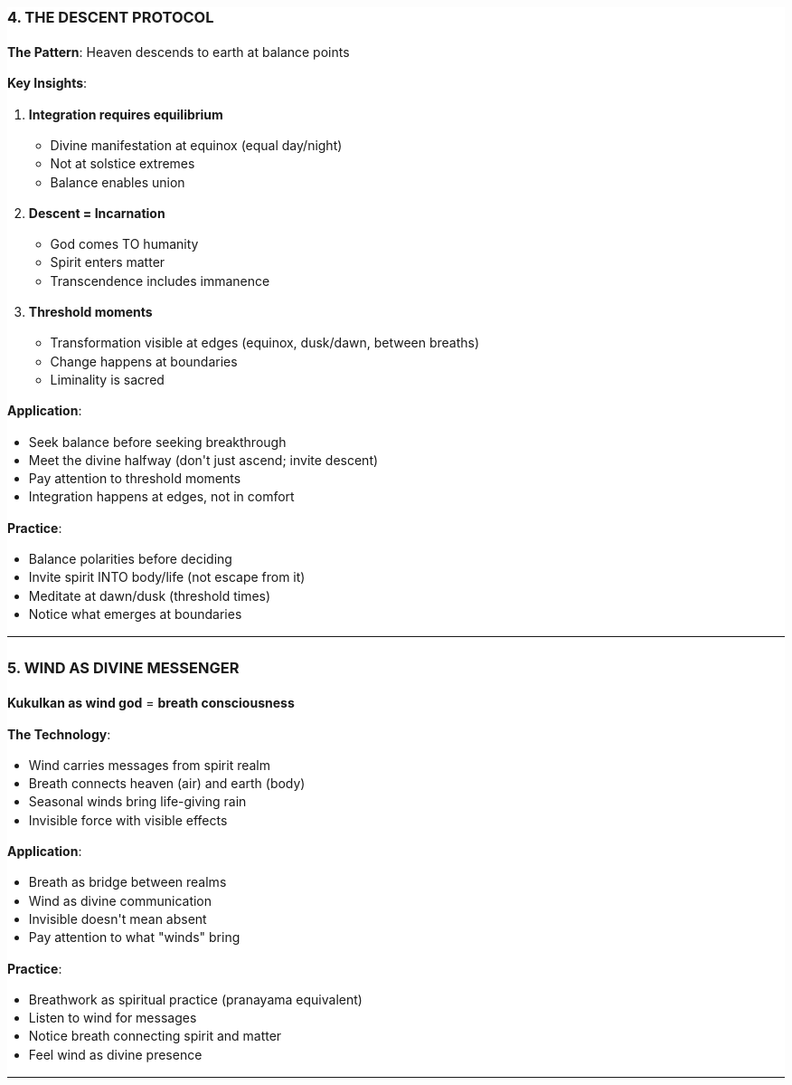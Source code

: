 
### 4. **THE DESCENT PROTOCOL**

**The Pattern**: Heaven descends to earth at balance points

**Key Insights**:

1. **Integration requires equilibrium**
   - Divine manifestation at equinox (equal day/night)
   - Not at solstice extremes
   - Balance enables union

2. **Descent = Incarnation**
   - God comes TO humanity
   - Spirit enters matter
   - Transcendence includes immanence

3. **Threshold moments**
   - Transformation visible at edges (equinox, dusk/dawn, between breaths)
   - Change happens at boundaries
   - Liminality is sacred

**Application**:
- Seek balance before seeking breakthrough
- Meet the divine halfway (don't just ascend; invite descent)
- Pay attention to threshold moments
- Integration happens at edges, not in comfort

**Practice**:
- Balance polarities before deciding
- Invite spirit INTO body/life (not escape from it)
- Meditate at dawn/dusk (threshold times)
- Notice what emerges at boundaries

---

### 5. **WIND AS DIVINE MESSENGER**

**Kukulkan as wind god** = **breath consciousness**

**The Technology**:
- Wind carries messages from spirit realm
- Breath connects heaven (air) and earth (body)
- Seasonal winds bring life-giving rain
- Invisible force with visible effects

**Application**:
- Breath as bridge between realms
- Wind as divine communication
- Invisible doesn't mean absent
- Pay attention to what "winds" bring

**Practice**:
- Breathwork as spiritual practice (pranayama equivalent)
- Listen to wind for messages
- Notice breath connecting spirit and matter
- Feel wind as divine presence

---